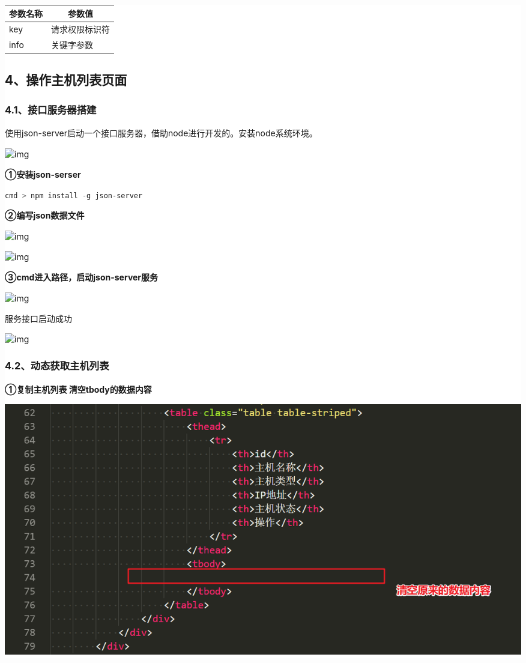 | 参数名称 | 参数值         |
| -------- | -------------- |
| key      | 请求权限标识符 |
| info     | 关键字参数     |

## 4、操作主机列表页面

### 4.1、接口服务器搭建

使用json-server启动一个接口服务器，借助node进行开发的。安装node系统环境。

![img](/assets/wps9.jpg) 

**①安装json-serser**

```powershell
cmd > npm install -g json-server
```

**②编写json数据文件**

![img](/assets/wps10.jpg) 

![img](/assets/wps11.jpg) 

**③cmd进入路径，启动json-server服务**

![img](/assets/wps12.jpg) 

服务接口启动成功

![img](/assets/wps13.jpg) 

### 4.2、动态获取主机列表

**①复制主机列表  清空tbody的数据内容**

![1553940842276](assets/1553940842276.png)
